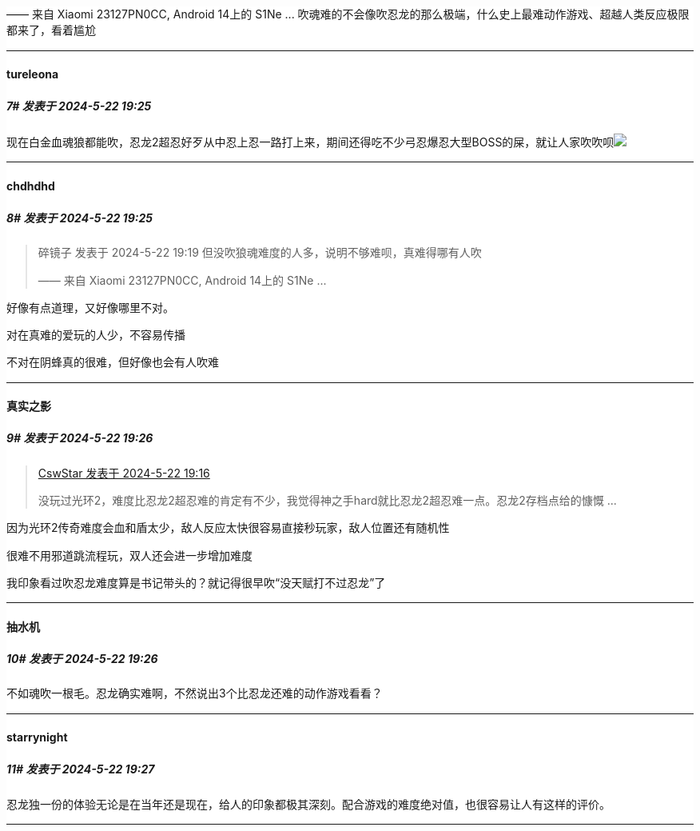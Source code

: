 —— 来自 Xiaomi 23127PN0CC, Android 14上的 S1Ne ...</blockquote>
吹魂难的不会像吹忍龙的那么极端，什么史上最难动作游戏、超越人类反应极限都来了，看着尴尬

*****

####  tureleona  
##### 7#       发表于 2024-5-22 19:25

现在白金血魂狼都能吹，忍龙2超忍好歹从中忍上忍一路打上来，期间还得吃不少弓忍爆忍大型BOSS的屎，就让人家吹吹呗<img src="https://static.saraba1st.com/image/smiley/face2017/067.png" referrerpolicy="no-referrer">

*****

####  chdhdhd  
##### 8#       发表于 2024-5-22 19:25

<blockquote>碎镜子 发表于 2024-5-22 19:19
但没吹狼魂难度的人多，说明不够难呗，真难得哪有人吹

—— 来自 Xiaomi 23127PN0CC, Android 14上的 S1Ne ...</blockquote>
好像有点道理，又好像哪里不对。

对在真难的爱玩的人少，不容易传播

不对在阴蜂真的很难，但好像也会有人吹难

*****

####  真实之影  
##### 9#       发表于 2024-5-22 19:26

<blockquote><a href="httphttps://bbs.saraba1st.com/2b/forum.php?mod=redirect&amp;goto=findpost&amp;pid=64967570&amp;ptid=2184436" target="_blank">CswStar 发表于 2024-5-22 19:16</a>

没玩过光环2，难度比忍龙2超忍难的肯定有不少，我觉得神之手hard就比忍龙2超忍难一点。忍龙2存档点给的慷慨 ...</blockquote>
因为光环2传奇难度会血和盾太少，敌人反应太快很容易直接秒玩家，敌人位置还有随机性

很难不用邪道跳流程玩，双人还会进一步增加难度

我印象看过吹忍龙难度算是书记带头的？就记得很早吹“没天赋打不过忍龙”了

*****

####  抽水机  
##### 10#       发表于 2024-5-22 19:26

不如魂吹一根毛。忍龙确实难啊，不然说出3个比忍龙还难的动作游戏看看？

*****

####  starrynight  
##### 11#       发表于 2024-5-22 19:27

忍龙独一份的体验无论是在当年还是现在，给人的印象都极其深刻。配合游戏的难度绝对值，也很容易让人有这样的评价。

*****

